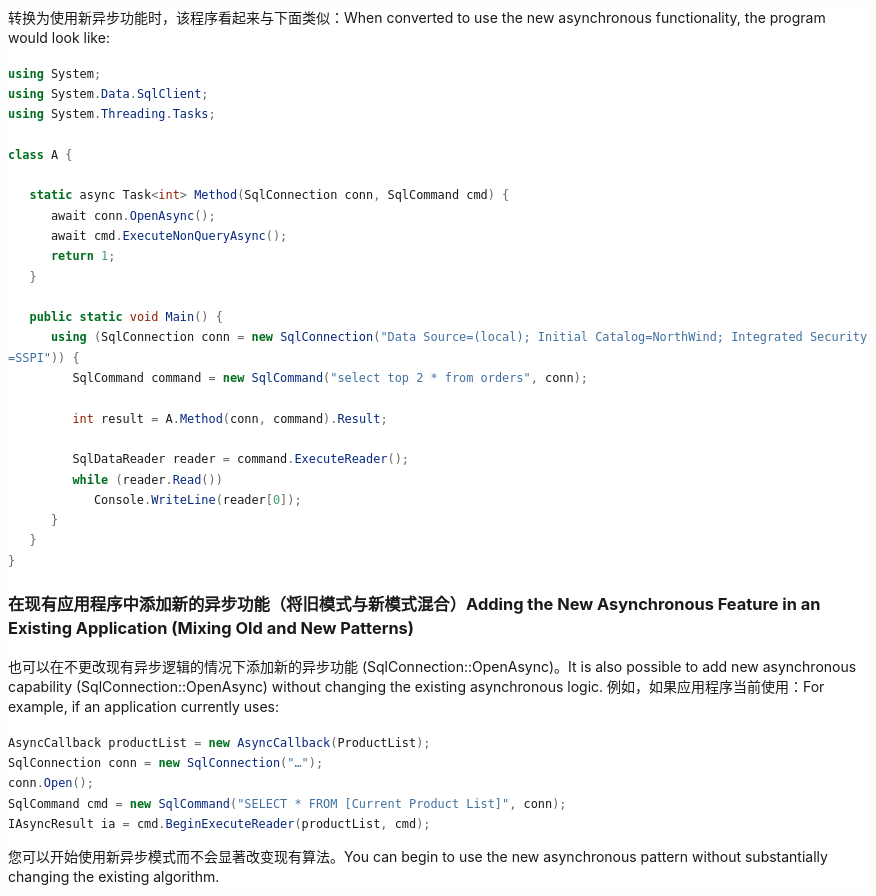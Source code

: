  <span data-ttu-id="b11d5-132">转换为使用新异步功能时，该程序看起来与下面类似：</span><span class="sxs-lookup"><span data-stu-id="b11d5-132">When converted to use the new asynchronous functionality, the program would look like:</span></span>  
  
```csharp
using System;  
using System.Data.SqlClient;  
using System.Threading.Tasks;  
  
class A {  
  
   static async Task<int> Method(SqlConnection conn, SqlCommand cmd) {  
      await conn.OpenAsync();  
      await cmd.ExecuteNonQueryAsync();  
      return 1;  
   }  
  
   public static void Main() {  
      using (SqlConnection conn = new SqlConnection("Data Source=(local); Initial Catalog=NorthWind; Integrated Security=SSPI")) {  
         SqlCommand command = new SqlCommand("select top 2 * from orders", conn);  
  
         int result = A.Method(conn, command).Result;  
  
         SqlDataReader reader = command.ExecuteReader();  
         while (reader.Read())  
            Console.WriteLine(reader[0]);
      }  
   }  
}  
```  
  
### <a name="adding-the-new-asynchronous-feature-in-an-existing-application-mixing-old-and-new-patterns"></a><span data-ttu-id="b11d5-133">在现有应用程序中添加新的异步功能（将旧模式与新模式混合）</span><span class="sxs-lookup"><span data-stu-id="b11d5-133">Adding the New Asynchronous Feature in an Existing Application (Mixing Old and New Patterns)</span></span>  
 <span data-ttu-id="b11d5-134">也可以在不更改现有异步逻辑的情况下添加新的异步功能 (SqlConnection::OpenAsync)。</span><span class="sxs-lookup"><span data-stu-id="b11d5-134">It is also possible to add new asynchronous capability (SqlConnection::OpenAsync) without changing the existing asynchronous logic.</span></span> <span data-ttu-id="b11d5-135">例如，如果应用程序当前使用：</span><span class="sxs-lookup"><span data-stu-id="b11d5-135">For example, if an application currently uses:</span></span>  
  
```csharp
AsyncCallback productList = new AsyncCallback(ProductList);  
SqlConnection conn = new SqlConnection("…");  
conn.Open();  
SqlCommand cmd = new SqlCommand("SELECT * FROM [Current Product List]", conn);  
IAsyncResult ia = cmd.BeginExecuteReader(productList, cmd);  
```  
  
 <span data-ttu-id="b11d5-136">您可以开始使用新异步模式而不会显著改变现有算法。</span><span class="sxs-lookup"><span data-stu-id="b11d5-136">You can begin to use the new asynchronous pattern without substantially changing the existing algorithm.</span></span>  
  